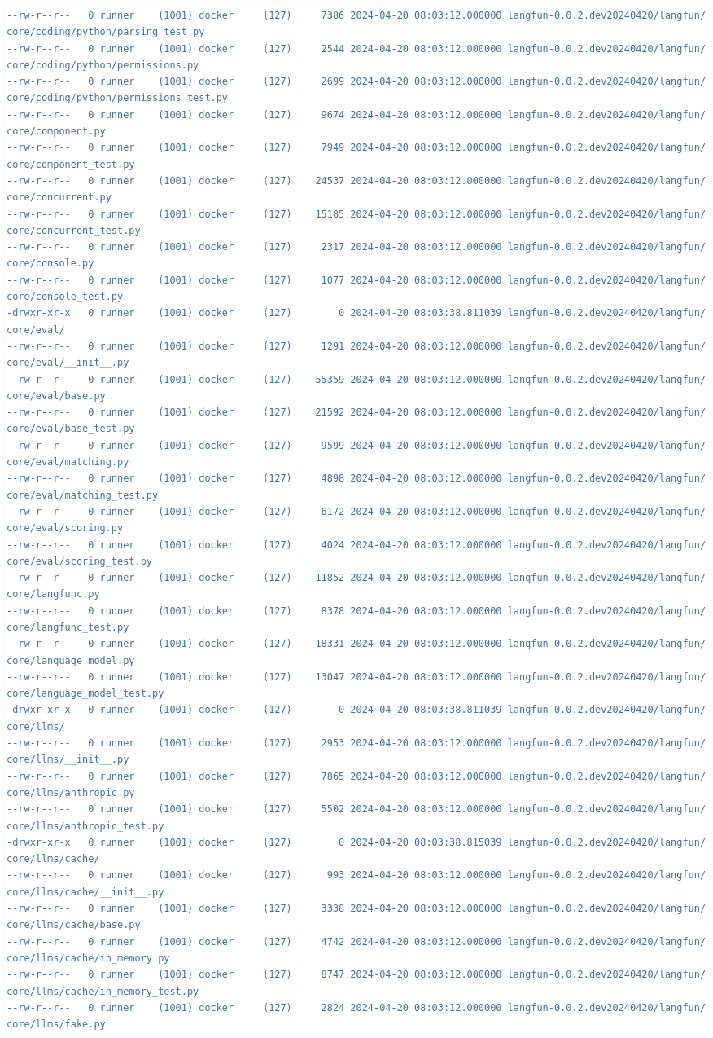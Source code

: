```diff
--rw-r--r--   0 runner    (1001) docker     (127)     7386 2024-04-20 08:03:12.000000 langfun-0.0.2.dev20240420/langfun/core/coding/python/parsing_test.py
--rw-r--r--   0 runner    (1001) docker     (127)     2544 2024-04-20 08:03:12.000000 langfun-0.0.2.dev20240420/langfun/core/coding/python/permissions.py
--rw-r--r--   0 runner    (1001) docker     (127)     2699 2024-04-20 08:03:12.000000 langfun-0.0.2.dev20240420/langfun/core/coding/python/permissions_test.py
--rw-r--r--   0 runner    (1001) docker     (127)     9674 2024-04-20 08:03:12.000000 langfun-0.0.2.dev20240420/langfun/core/component.py
--rw-r--r--   0 runner    (1001) docker     (127)     7949 2024-04-20 08:03:12.000000 langfun-0.0.2.dev20240420/langfun/core/component_test.py
--rw-r--r--   0 runner    (1001) docker     (127)    24537 2024-04-20 08:03:12.000000 langfun-0.0.2.dev20240420/langfun/core/concurrent.py
--rw-r--r--   0 runner    (1001) docker     (127)    15185 2024-04-20 08:03:12.000000 langfun-0.0.2.dev20240420/langfun/core/concurrent_test.py
--rw-r--r--   0 runner    (1001) docker     (127)     2317 2024-04-20 08:03:12.000000 langfun-0.0.2.dev20240420/langfun/core/console.py
--rw-r--r--   0 runner    (1001) docker     (127)     1077 2024-04-20 08:03:12.000000 langfun-0.0.2.dev20240420/langfun/core/console_test.py
-drwxr-xr-x   0 runner    (1001) docker     (127)        0 2024-04-20 08:03:38.811039 langfun-0.0.2.dev20240420/langfun/core/eval/
--rw-r--r--   0 runner    (1001) docker     (127)     1291 2024-04-20 08:03:12.000000 langfun-0.0.2.dev20240420/langfun/core/eval/__init__.py
--rw-r--r--   0 runner    (1001) docker     (127)    55359 2024-04-20 08:03:12.000000 langfun-0.0.2.dev20240420/langfun/core/eval/base.py
--rw-r--r--   0 runner    (1001) docker     (127)    21592 2024-04-20 08:03:12.000000 langfun-0.0.2.dev20240420/langfun/core/eval/base_test.py
--rw-r--r--   0 runner    (1001) docker     (127)     9599 2024-04-20 08:03:12.000000 langfun-0.0.2.dev20240420/langfun/core/eval/matching.py
--rw-r--r--   0 runner    (1001) docker     (127)     4898 2024-04-20 08:03:12.000000 langfun-0.0.2.dev20240420/langfun/core/eval/matching_test.py
--rw-r--r--   0 runner    (1001) docker     (127)     6172 2024-04-20 08:03:12.000000 langfun-0.0.2.dev20240420/langfun/core/eval/scoring.py
--rw-r--r--   0 runner    (1001) docker     (127)     4024 2024-04-20 08:03:12.000000 langfun-0.0.2.dev20240420/langfun/core/eval/scoring_test.py
--rw-r--r--   0 runner    (1001) docker     (127)    11852 2024-04-20 08:03:12.000000 langfun-0.0.2.dev20240420/langfun/core/langfunc.py
--rw-r--r--   0 runner    (1001) docker     (127)     8378 2024-04-20 08:03:12.000000 langfun-0.0.2.dev20240420/langfun/core/langfunc_test.py
--rw-r--r--   0 runner    (1001) docker     (127)    18331 2024-04-20 08:03:12.000000 langfun-0.0.2.dev20240420/langfun/core/language_model.py
--rw-r--r--   0 runner    (1001) docker     (127)    13047 2024-04-20 08:03:12.000000 langfun-0.0.2.dev20240420/langfun/core/language_model_test.py
-drwxr-xr-x   0 runner    (1001) docker     (127)        0 2024-04-20 08:03:38.811039 langfun-0.0.2.dev20240420/langfun/core/llms/
--rw-r--r--   0 runner    (1001) docker     (127)     2953 2024-04-20 08:03:12.000000 langfun-0.0.2.dev20240420/langfun/core/llms/__init__.py
--rw-r--r--   0 runner    (1001) docker     (127)     7865 2024-04-20 08:03:12.000000 langfun-0.0.2.dev20240420/langfun/core/llms/anthropic.py
--rw-r--r--   0 runner    (1001) docker     (127)     5502 2024-04-20 08:03:12.000000 langfun-0.0.2.dev20240420/langfun/core/llms/anthropic_test.py
-drwxr-xr-x   0 runner    (1001) docker     (127)        0 2024-04-20 08:03:38.815039 langfun-0.0.2.dev20240420/langfun/core/llms/cache/
--rw-r--r--   0 runner    (1001) docker     (127)      993 2024-04-20 08:03:12.000000 langfun-0.0.2.dev20240420/langfun/core/llms/cache/__init__.py
--rw-r--r--   0 runner    (1001) docker     (127)     3338 2024-04-20 08:03:12.000000 langfun-0.0.2.dev20240420/langfun/core/llms/cache/base.py
--rw-r--r--   0 runner    (1001) docker     (127)     4742 2024-04-20 08:03:12.000000 langfun-0.0.2.dev20240420/langfun/core/llms/cache/in_memory.py
--rw-r--r--   0 runner    (1001) docker     (127)     8747 2024-04-20 08:03:12.000000 langfun-0.0.2.dev20240420/langfun/core/llms/cache/in_memory_test.py
--rw-r--r--   0 runner    (1001) docker     (127)     2824 2024-04-20 08:03:12.000000 langfun-0.0.2.dev20240420/langfun/core/llms/fake.py
```